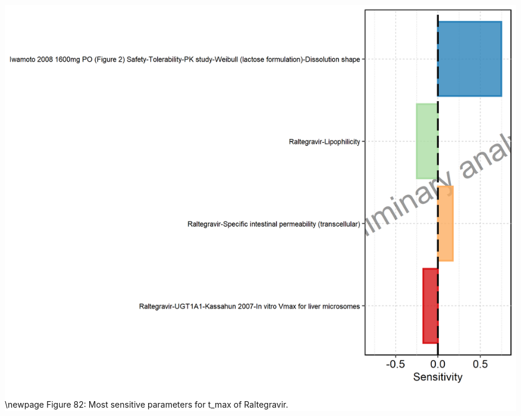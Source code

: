 ![](Sensitivity/Raltegravir%201600%20mg%20(lactose%20formulation)-C_max-Plasma%20(Peripheral%20Venous%20Blood).png)


\newpage
Figure 82: Most sensitive parameters for t_max of Raltegravir.

